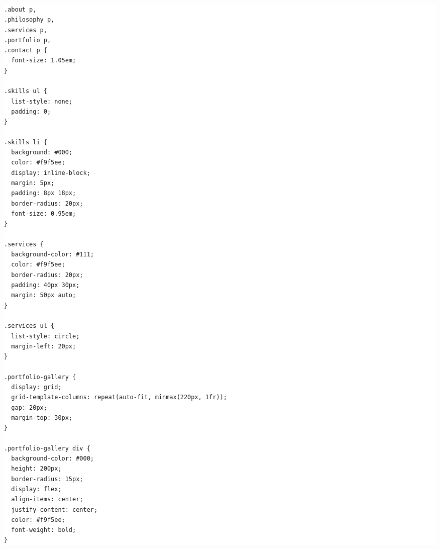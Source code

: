     .about p,
    .philosophy p,
    .services p,
    .portfolio p,
    .contact p {
      font-size: 1.05em;
    }

    .skills ul {
      list-style: none;
      padding: 0;
    }

    .skills li {
      background: #000;
      color: #f9f5ee;
      display: inline-block;
      margin: 5px;
      padding: 8px 18px;
      border-radius: 20px;
      font-size: 0.95em;
    }

    .services {
      background-color: #111;
      color: #f9f5ee;
      border-radius: 20px;
      padding: 40px 30px;
      margin: 50px auto;
    }

    .services ul {
      list-style: circle;
      margin-left: 20px;
    }

    .portfolio-gallery {
      display: grid;
      grid-template-columns: repeat(auto-fit, minmax(220px, 1fr));
      gap: 20px;
      margin-top: 30px;
    }

    .portfolio-gallery div {
      background-color: #000;
      height: 200px;
      border-radius: 15px;
      display: flex;
      align-items: center;
      justify-content: center;
      color: #f9f5ee;
      font-weight: bold;
    }
